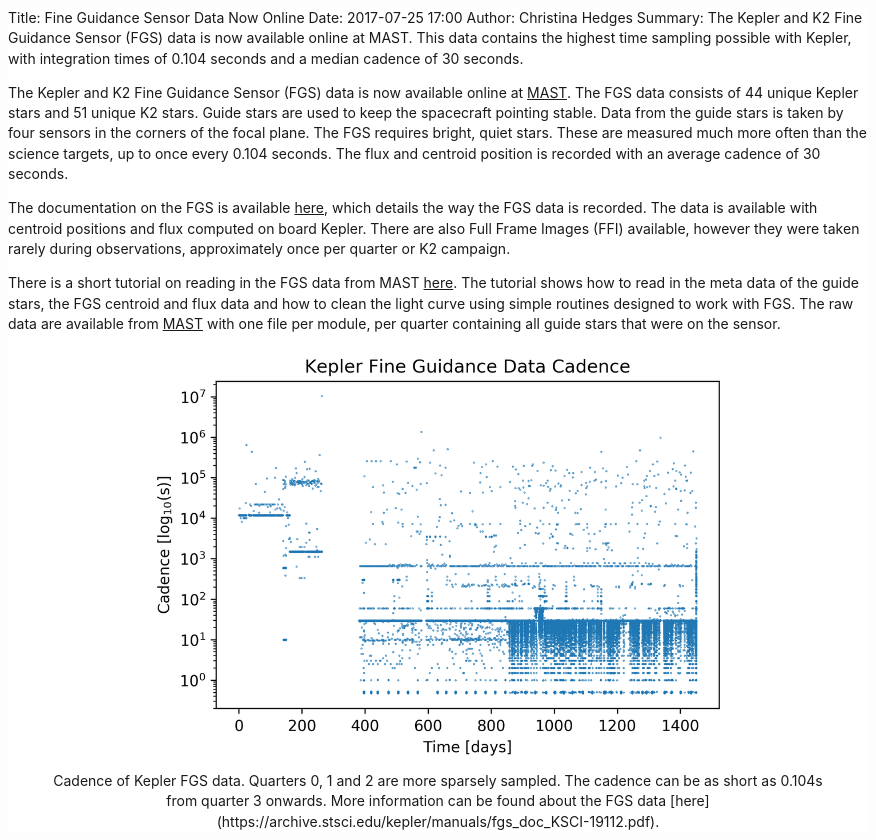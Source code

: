 Title: Fine Guidance Sensor Data Now Online
Date: 2017-07-25 17:00
Author: Christina Hedges
Summary: The Kepler and K2 Fine Guidance Sensor (FGS) data is now available online at MAST. This data contains the highest time sampling possible with Kepler, with integration times of 0.104 seconds and a median cadence of 30 seconds. 


The Kepler and K2 Fine Guidance Sensor (FGS) data is now available online at [MAST](https://archive.stsci.edu/missions/kepler/fgs/). The FGS data consists of 44 unique Kepler stars and 51 unique K2 stars. Guide stars are used to keep the spacecraft pointing stable. Data from the guide stars is taken by four sensors in the corners of the focal plane. The FGS requires bright, quiet stars. These are measured much more often than the science targets, up to once every 0.104 seconds. The flux and centroid position is recorded with an average cadence of 30 seconds. 

The documentation on the FGS is available [here](https://archive.stsci.edu/kepler/manuals/fgs_doc_KSCI-19112.pdf), which details the way the FGS data is recorded. The data is available with centroid positions and flux computed on board Kepler. There are also Full Frame Images (FFI) available, however they were taken rarely during observations, approximately once per quarter or K2 campaign.

There is a short tutorial on reading in the FGS data from MAST [here](https://github.com/christinahedges/kepFGS). The tutorial shows how to read in the meta data of the guide stars, the FGS centroid and flux data and how to clean the light curve using simple routines designed to work with FGS. The raw data are available from [MAST](https://archive.stsci.edu/missions/kepler/fgs/) with one file per module, per quarter containing all guide stars that were on the sensor. 

<center>
<figure>
<img src="images/FGS_cadence.png" style="width: 75%; height: 75%">
<figcaption>Cadence of Kepler FGS data. Quarters 0, 1 and 2 are more sparsely sampled. The cadence can be as short as 0.104s from quarter 3 onwards. More information can be found about the FGS data [here](https://archive.stsci.edu/kepler/manuals/fgs_doc_KSCI-19112.pdf). </figcaption>
</figure>
</center>
